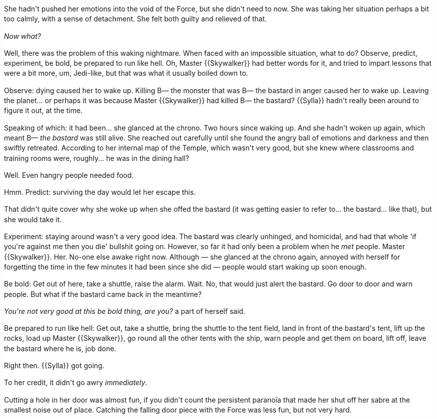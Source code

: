 She hadn't pushed her emotions into the void of the Force, but she didn't need
to now. She was taking her situation perhaps a bit too calmly, with a sense of
detachment. She felt both guilty and relieved of that.

_Now what?_

Well, there was the problem of this waking nightmare. When faced with an
impossible situation, what to do? Observe, predict, experiment, be bold, be
prepared to run like hell. Oh, Master {{Skywalker}} had better words for it,
and tried to impart lessons that were a bit more, um, Jedi-like, but that was
what it usually boiled down to.

Observe: dying caused her to wake up. Killing B— the monster that was B— the
bastard in anger caused her to wake up. Leaving the planet... or perhaps it was
because Master {{Skywalker}} had killed B— the bastard? {{Sylla}} hadn't really
been around to figure it out, at the time.

Speaking of which: it had been... she glanced at the chrono. Two hours since
waking up. And she hadn't woken up again, which meant B— _the bastard_ was
still alive. She reached out carefully until she found the angry ball of
emotions and darkness and then swiftly retreated. According to her internal map
of the Temple, which wasn't very good, but she knew where classrooms and
training rooms were, roughly... he was in the dining hall?

Well. Even hangry people needed food.

Hmm. Predict: surviving the day would let her escape this.

That didn't quite cover why she woke up when she offed the bastard (it was
getting easier to refer to... the bastard... like that), but she would take it.

Experiment: staying around wasn't a very good idea. The bastard was clearly
unhinged, and homicidal, and had that whole 'if you're against me then you die'
bullshit going on. However, so far it had only been a problem when he _met_
people. Master {{Skywalker}}. Her. No-one else awake right now. Although — she
glanced at the chrono again, annoyed with herself for forgetting the time in
the few minutes it had been since she did — people would start waking up soon
enough.

Be bold: Get out of here, take a shuttle, raise the alarm. Wait. No, that would
just alert the bastard. Go door to door and warn people. But what if the
bastard came back in the meantime?

_You're not very good at this be bold thing, are you?_ a part of herself said.

Be prepared to run like hell: Get out, take a shuttle, bring the shuttle to the
tent field, land in front of the bastard's tent, lift up the rocks, load up
Master {{Skywalker}}, go round all the other tents with the ship, warn people
and get them on board, lift off, leave the bastard where he is, job done.

Right then. {{Sylla}} got going.

To her credit, it didn't go awry _immediately_.

Cutting a hole in her door was almost fun, if you didn't count the persistent
paranoïa that made her shut off her sabre at the smallest noise out of place.
Catching the falling door piece with the Force was less fun, but not very hard.
